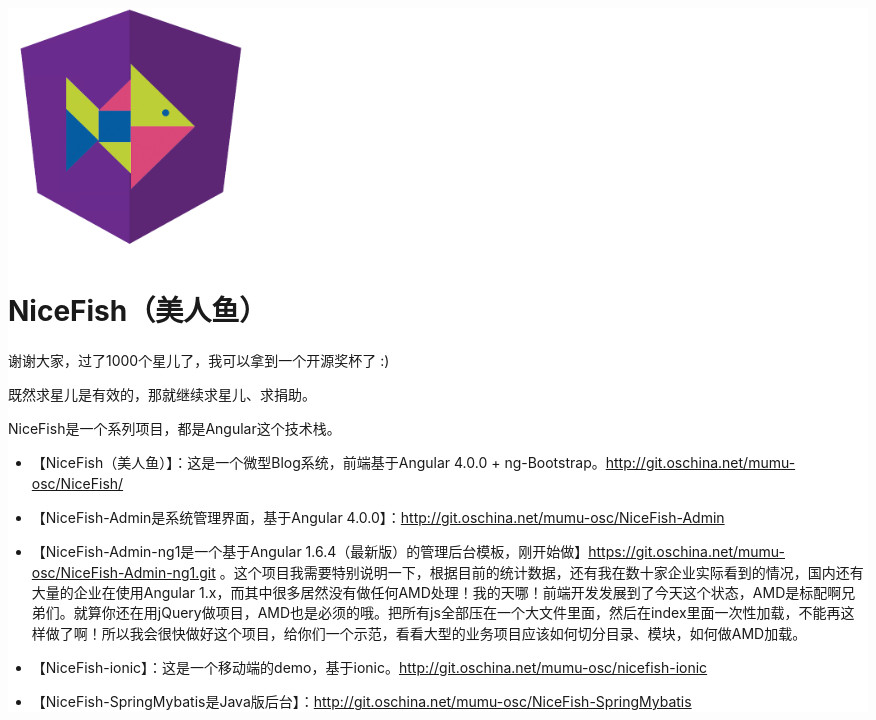 
<img src="src/assets/imgs/nicefish-jigsaw.png" width="240" alt="nicefish-jigsaw"/>

# NiceFish（美人鱼）

谢谢大家，过了1000个星儿了，我可以拿到一个开源奖杯了 :) 

既然求星儿是有效的，那就继续求星儿、求捐助。

NiceFish是一个系列项目，都是Angular这个技术栈。

- 【NiceFish（美人鱼）】：这是一个微型Blog系统，前端基于Angular 4.0.0 + ng-Bootstrap。http://git.oschina.net/mumu-osc/NiceFish/

- 【NiceFish-Admin是系统管理界面，基于Angular 4.0.0】：http://git.oschina.net/mumu-osc/NiceFish-Admin

- 【NiceFish-Admin-ng1是一个基于Angular 1.6.4（最新版）的管理后台模板，刚开始做】https://git.oschina.net/mumu-osc/NiceFish-Admin-ng1.git 。这个项目我需要特别说明一下，根据目前的统计数据，还有我在数十家企业实际看到的情况，国内还有大量的企业在使用Angular 1.x，而其中很多居然没有做任何AMD处理！我的天哪！前端开发发展到了今天这个状态，AMD是标配啊兄弟们。就算你还在用jQuery做项目，AMD也是必须的哦。把所有js全部压在一个大文件里面，然后在index里面一次性加载，不能再这样做了啊！所以我会很快做好这个项目，给你们一个示范，看看大型的业务项目应该如何切分目录、模块，如何做AMD加载。

- 【NiceFish-ionic】：这是一个移动端的demo，基于ionic。http://git.oschina.net/mumu-osc/nicefish-ionic

- 【NiceFish-SpringMybatis是Java版后台】：http://git.oschina.net/mumu-osc/NiceFish-SpringMybatis 
